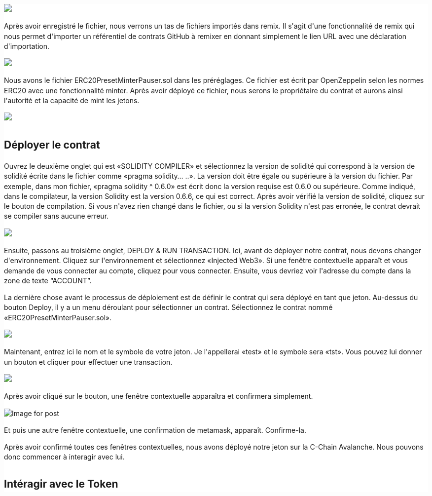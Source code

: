 ![](https://miro.medium.com/max/1408/1*y1wpcCeB8PypnPfs-zhyBg.png)

Après avoir enregistré le fichier, nous verrons un tas de fichiers importés dans remix. Il s'agit d'une fonctionnalité de remix qui nous permet d'importer un référentiel de contrats GitHub à remixer en donnant simplement le lien URL avec une déclaration d'importation.

![](https://miro.medium.com/max/1364/1*6pmdpKWiKj4RW-OcvMSijA.png)

Nous avons le fichier ERC20PresetMinterPauser.sol dans les préréglages. Ce fichier est écrit par OpenZeppelin selon les normes ERC20 avec une fonctionnalité minter. Après avoir déployé ce fichier, nous serons le propriétaire du contrat et aurons ainsi l'autorité et la capacité de mint les jetons.

![](https://miro.medium.com/max/1398/1*5UcrRfoSwjpD29NyuMrrbA.png)

## Déployer le contrat

Ouvrez le deuxième onglet qui est «SOLIDITY COMPILER» et sélectionnez la version de solidité qui correspond à la version de solidité écrite dans le fichier comme «pragma solidity… ..». La version doit être égale ou supérieure à la version du fichier. Par exemple, dans mon fichier, «pragma solidity ^ 0.6.0» est écrit donc la version requise est 0.6.0 ou supérieure. Comme indiqué, dans le compilateur, la version Solidity est la version 0.6.6, ce qui est correct. Après avoir vérifié la version de solidité, cliquez sur le bouton de compilation. Si vous n'avez rien changé dans le fichier, ou si la version Solidity n'est pas erronée, le contrat devrait se compiler sans aucune erreur.

![](https://miro.medium.com/max/1388/1*2jkDckFUJ4z3gMoLYZ_-PQ.png)

Ensuite, passons au troisième onglet, DEPLOY & RUN TRANSACTION. Ici, avant de déployer notre contrat, nous devons changer d'environnement. Cliquez sur l'environnement et sélectionnez «Injected Web3». Si une fenêtre contextuelle apparaît et vous demande de vous connecter au compte, cliquez pour vous connecter. Ensuite, vous devriez voir l'adresse du compte dans la zone de texte “ACCOUNT”.

La dernière chose avant le processus de déploiement est de définir le contrat qui sera déployé en tant que jeton. Au-dessus du bouton Deploy, il y a un menu déroulant pour sélectionner un contrat. Sélectionnez le contrat nommé «ERC20PresetMinterPauser.sol».

![](https://miro.medium.com/max/383/1*s9LtZu4hSuPcVwVZsweZJA.png)

Maintenant, entrez ici le nom et le symbole de votre jeton. Je l'appellerai «test» et le symbole sera «tst». Vous pouvez lui donner un bouton et cliquer pour effectuer une transaction.

![](https://miro.medium.com/max/593/1*ZKDEv_h_Pqfd3b7PAosXQw.png)

Après avoir cliqué sur le bouton, une fenêtre contextuelle apparaîtra et confirmera simplement.

![Image for post](https://miro.medium.com/max/353/1*yOOQYZvESjSKx2qec5pYgA.png)

Et puis une autre fenêtre contextuelle, une confirmation de metamask, apparaît. Confirme-la.

Après avoir confirmé toutes ces fenêtres contextuelles, nous avons déployé notre jeton sur la C-Chain Avalanche. Nous pouvons donc commencer à interagir avec lui.

## Intéragir avec le Token
